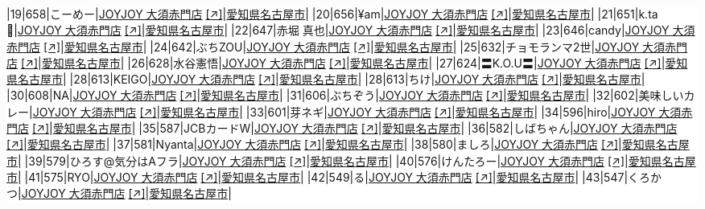 |19|658|<span class="rank-name-pd">こーめー</span>|<a href="/darts/rank/shops/8125.html">JOYJOY 大須赤門店</a> <a href="https://vs.phoenixdarts.com/jp/shop/shopDetailInfo/s_8125?s_seq=8125">[↗]</a>|<a href="/darts/rank/愛知県/名古屋市">愛知県名古屋市</a>|
|20|656|<span class="rank-name-pd">¥am</span>|<a href="/darts/rank/shops/8125.html">JOYJOY 大須赤門店</a> <a href="https://vs.phoenixdarts.com/jp/shop/shopDetailInfo/s_8125?s_seq=8125">[↗]</a>|<a href="/darts/rank/愛知県/名古屋市">愛知県名古屋市</a>|
|21|651|<span class="rank-name-pd">k.ta🐣</span>|<a href="/darts/rank/shops/8125.html">JOYJOY 大須赤門店</a> <a href="https://vs.phoenixdarts.com/jp/shop/shopDetailInfo/s_8125?s_seq=8125">[↗]</a>|<a href="/darts/rank/愛知県/名古屋市">愛知県名古屋市</a>|
|22|647|<span class="rank-name-pd"><span class="pro-icon-pd"></span>赤堀 真也</span>|<a href="/darts/rank/shops/8125.html">JOYJOY 大須赤門店</a> <a href="https://vs.phoenixdarts.com/jp/shop/shopDetailInfo/s_8125?s_seq=8125">[↗]</a>|<a href="/darts/rank/愛知県/名古屋市">愛知県名古屋市</a>|
|23|646|<span class="rank-name-pd">candy</span>|<a href="/darts/rank/shops/8125.html">JOYJOY 大須赤門店</a> <a href="https://vs.phoenixdarts.com/jp/shop/shopDetailInfo/s_8125?s_seq=8125">[↗]</a>|<a href="/darts/rank/愛知県/名古屋市">愛知県名古屋市</a>|
|24|642|<span class="rank-name-pd">ぶちZOU</span>|<a href="/darts/rank/shops/8125.html">JOYJOY 大須赤門店</a> <a href="https://vs.phoenixdarts.com/jp/shop/shopDetailInfo/s_8125?s_seq=8125">[↗]</a>|<a href="/darts/rank/愛知県/名古屋市">愛知県名古屋市</a>|
|25|632|<span class="rank-name-pd">チョモランマ2世</span>|<a href="/darts/rank/shops/8125.html">JOYJOY 大須赤門店</a> <a href="https://vs.phoenixdarts.com/jp/shop/shopDetailInfo/s_8125?s_seq=8125">[↗]</a>|<a href="/darts/rank/愛知県/名古屋市">愛知県名古屋市</a>|
|26|628|<span class="rank-name-pd">水谷憲悟</span>|<a href="/darts/rank/shops/8125.html">JOYJOY 大須赤門店</a> <a href="https://vs.phoenixdarts.com/jp/shop/shopDetailInfo/s_8125?s_seq=8125">[↗]</a>|<a href="/darts/rank/愛知県/名古屋市">愛知県名古屋市</a>|
|27|624|<span class="rank-name-pd">〓K.O.U〓</span>|<a href="/darts/rank/shops/8125.html">JOYJOY 大須赤門店</a> <a href="https://vs.phoenixdarts.com/jp/shop/shopDetailInfo/s_8125?s_seq=8125">[↗]</a>|<a href="/darts/rank/愛知県/名古屋市">愛知県名古屋市</a>|
|28|613|<span class="rank-name-pd">KEIGO</span>|<a href="/darts/rank/shops/8125.html">JOYJOY 大須赤門店</a> <a href="https://vs.phoenixdarts.com/jp/shop/shopDetailInfo/s_8125?s_seq=8125">[↗]</a>|<a href="/darts/rank/愛知県/名古屋市">愛知県名古屋市</a>|
|28|613|<span class="rank-name-pd">ちけ</span>|<a href="/darts/rank/shops/8125.html">JOYJOY 大須赤門店</a> <a href="https://vs.phoenixdarts.com/jp/shop/shopDetailInfo/s_8125?s_seq=8125">[↗]</a>|<a href="/darts/rank/愛知県/名古屋市">愛知県名古屋市</a>|
|30|608|<span class="rank-name-pd">NA</span>|<a href="/darts/rank/shops/8125.html">JOYJOY 大須赤門店</a> <a href="https://vs.phoenixdarts.com/jp/shop/shopDetailInfo/s_8125?s_seq=8125">[↗]</a>|<a href="/darts/rank/愛知県/名古屋市">愛知県名古屋市</a>|
|31|606|<span class="rank-name-pd">ぶちぞう</span>|<a href="/darts/rank/shops/8125.html">JOYJOY 大須赤門店</a> <a href="https://vs.phoenixdarts.com/jp/shop/shopDetailInfo/s_8125?s_seq=8125">[↗]</a>|<a href="/darts/rank/愛知県/名古屋市">愛知県名古屋市</a>|
|32|602|<span class="rank-name-pd">美味しいカレー</span>|<a href="/darts/rank/shops/8125.html">JOYJOY 大須赤門店</a> <a href="https://vs.phoenixdarts.com/jp/shop/shopDetailInfo/s_8125?s_seq=8125">[↗]</a>|<a href="/darts/rank/愛知県/名古屋市">愛知県名古屋市</a>|
|33|601|<span class="rank-name-pd">芽ネギ</span>|<a href="/darts/rank/shops/8125.html">JOYJOY 大須赤門店</a> <a href="https://vs.phoenixdarts.com/jp/shop/shopDetailInfo/s_8125?s_seq=8125">[↗]</a>|<a href="/darts/rank/愛知県/名古屋市">愛知県名古屋市</a>|
|34|596|<span class="rank-name-pd">hiro</span>|<a href="/darts/rank/shops/8125.html">JOYJOY 大須赤門店</a> <a href="https://vs.phoenixdarts.com/jp/shop/shopDetailInfo/s_8125?s_seq=8125">[↗]</a>|<a href="/darts/rank/愛知県/名古屋市">愛知県名古屋市</a>|
|35|587|<span class="rank-name-pd">JCBカードW</span>|<a href="/darts/rank/shops/8125.html">JOYJOY 大須赤門店</a> <a href="https://vs.phoenixdarts.com/jp/shop/shopDetailInfo/s_8125?s_seq=8125">[↗]</a>|<a href="/darts/rank/愛知県/名古屋市">愛知県名古屋市</a>|
|36|582|<span class="rank-name-pd">しばちゃん</span>|<a href="/darts/rank/shops/8125.html">JOYJOY 大須赤門店</a> <a href="https://vs.phoenixdarts.com/jp/shop/shopDetailInfo/s_8125?s_seq=8125">[↗]</a>|<a href="/darts/rank/愛知県/名古屋市">愛知県名古屋市</a>|
|37|581|<span class="rank-name-pd">Nyanta</span>|<a href="/darts/rank/shops/8125.html">JOYJOY 大須赤門店</a> <a href="https://vs.phoenixdarts.com/jp/shop/shopDetailInfo/s_8125?s_seq=8125">[↗]</a>|<a href="/darts/rank/愛知県/名古屋市">愛知県名古屋市</a>|
|38|580|<span class="rank-name-pd">ましろ</span>|<a href="/darts/rank/shops/8125.html">JOYJOY 大須赤門店</a> <a href="https://vs.phoenixdarts.com/jp/shop/shopDetailInfo/s_8125?s_seq=8125">[↗]</a>|<a href="/darts/rank/愛知県/名古屋市">愛知県名古屋市</a>|
|39|579|<span class="rank-name-pd">ひろす@気分はAフラ</span>|<a href="/darts/rank/shops/8125.html">JOYJOY 大須赤門店</a> <a href="https://vs.phoenixdarts.com/jp/shop/shopDetailInfo/s_8125?s_seq=8125">[↗]</a>|<a href="/darts/rank/愛知県/名古屋市">愛知県名古屋市</a>|
|40|576|<span class="rank-name-pd">けんたろー</span>|<a href="/darts/rank/shops/8125.html">JOYJOY 大須赤門店</a> <a href="https://vs.phoenixdarts.com/jp/shop/shopDetailInfo/s_8125?s_seq=8125">[↗]</a>|<a href="/darts/rank/愛知県/名古屋市">愛知県名古屋市</a>|
|41|575|<span class="rank-name-pd">RYO</span>|<a href="/darts/rank/shops/8125.html">JOYJOY 大須赤門店</a> <a href="https://vs.phoenixdarts.com/jp/shop/shopDetailInfo/s_8125?s_seq=8125">[↗]</a>|<a href="/darts/rank/愛知県/名古屋市">愛知県名古屋市</a>|
|42|549|<span class="rank-name-pd">る</span>|<a href="/darts/rank/shops/8125.html">JOYJOY 大須赤門店</a> <a href="https://vs.phoenixdarts.com/jp/shop/shopDetailInfo/s_8125?s_seq=8125">[↗]</a>|<a href="/darts/rank/愛知県/名古屋市">愛知県名古屋市</a>|
|43|547|<span class="rank-name-pd">くろかつ</span>|<a href="/darts/rank/shops/8125.html">JOYJOY 大須赤門店</a> <a href="https://vs.phoenixdarts.com/jp/shop/shopDetailInfo/s_8125?s_seq=8125">[↗]</a>|<a href="/darts/rank/愛知県/名古屋市">愛知県名古屋市</a>|